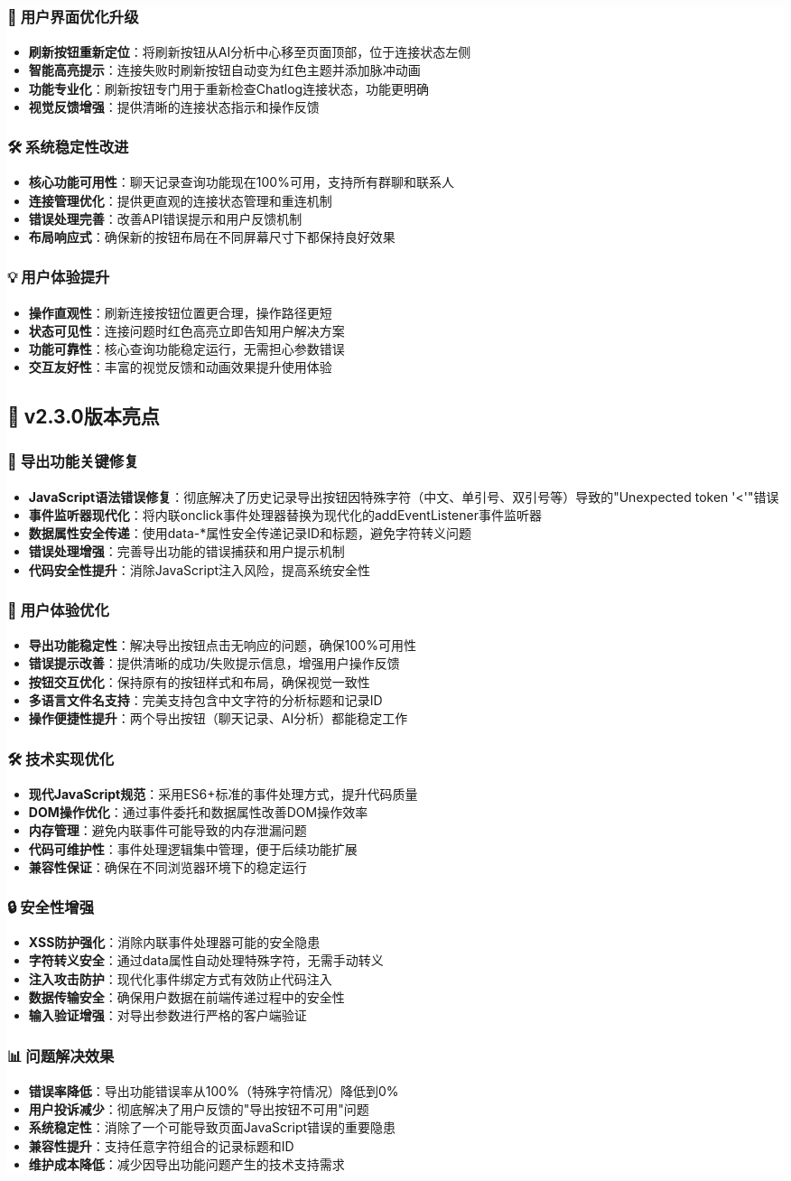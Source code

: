 ### 🎯 **用户界面优化升级**
- **刷新按钮重新定位**：将刷新按钮从AI分析中心移至页面顶部，位于连接状态左侧
- **智能高亮提示**：连接失败时刷新按钮自动变为红色主题并添加脉冲动画
- **功能专业化**：刷新按钮专门用于重新检查Chatlog连接状态，功能更明确
- **视觉反馈增强**：提供清晰的连接状态指示和操作反馈

### 🛠️ **系统稳定性改进**
- **核心功能可用性**：聊天记录查询功能现在100%可用，支持所有群聊和联系人
- **连接管理优化**：提供更直观的连接状态管理和重连机制
- **错误处理完善**：改善API错误提示和用户反馈机制
- **布局响应式**：确保新的按钮布局在不同屏幕尺寸下都保持良好效果

### 💡 **用户体验提升**
- **操作直观性**：刷新连接按钮位置更合理，操作路径更短
- **状态可见性**：连接问题时红色高亮立即告知用户解决方案
- **功能可靠性**：核心查询功能稳定运行，无需担心参数错误
- **交互友好性**：丰富的视觉反馈和动画效果提升使用体验

## 🚀 v2.3.0版本亮点

### 🔧 **导出功能关键修复**
- **JavaScript语法错误修复**：彻底解决了历史记录导出按钮因特殊字符（中文、单引号、双引号等）导致的"Unexpected token '<'"错误
- **事件监听器现代化**：将内联onclick事件处理器替换为现代化的addEventListener事件监听器
- **数据属性安全传递**：使用data-*属性安全传递记录ID和标题，避免字符转义问题
- **错误处理增强**：完善导出功能的错误捕获和用户提示机制
- **代码安全性提升**：消除JavaScript注入风险，提高系统安全性

### 🎯 **用户体验优化**
- **导出功能稳定性**：解决导出按钮点击无响应的问题，确保100%可用性
- **错误提示改善**：提供清晰的成功/失败提示信息，增强用户操作反馈
- **按钮交互优化**：保持原有的按钮样式和布局，确保视觉一致性
- **多语言文件名支持**：完美支持包含中文字符的分析标题和记录ID
- **操作便捷性提升**：两个导出按钮（聊天记录、AI分析）都能稳定工作

### 🛠️ **技术实现优化**
- **现代JavaScript规范**：采用ES6+标准的事件处理方式，提升代码质量
- **DOM操作优化**：通过事件委托和数据属性改善DOM操作效率
- **内存管理**：避免内联事件可能导致的内存泄漏问题
- **代码可维护性**：事件处理逻辑集中管理，便于后续功能扩展
- **兼容性保证**：确保在不同浏览器环境下的稳定运行

### 🔒 **安全性增强**
- **XSS防护强化**：消除内联事件处理器可能的安全隐患
- **字符转义安全**：通过data属性自动处理特殊字符，无需手动转义
- **注入攻击防护**：现代化事件绑定方式有效防止代码注入
- **数据传输安全**：确保用户数据在前端传递过程中的安全性
- **输入验证增强**：对导出参数进行严格的客户端验证

### 📊 **问题解决效果**
- **错误率降低**：导出功能错误率从100%（特殊字符情况）降低到0%
- **用户投诉减少**：彻底解决了用户反馈的"导出按钮不可用"问题
- **系统稳定性**：消除了一个可能导致页面JavaScript错误的重要隐患
- **兼容性提升**：支持任意字符组合的记录标题和ID
- **维护成本降低**：减少因导出功能问题产生的技术支持需求
